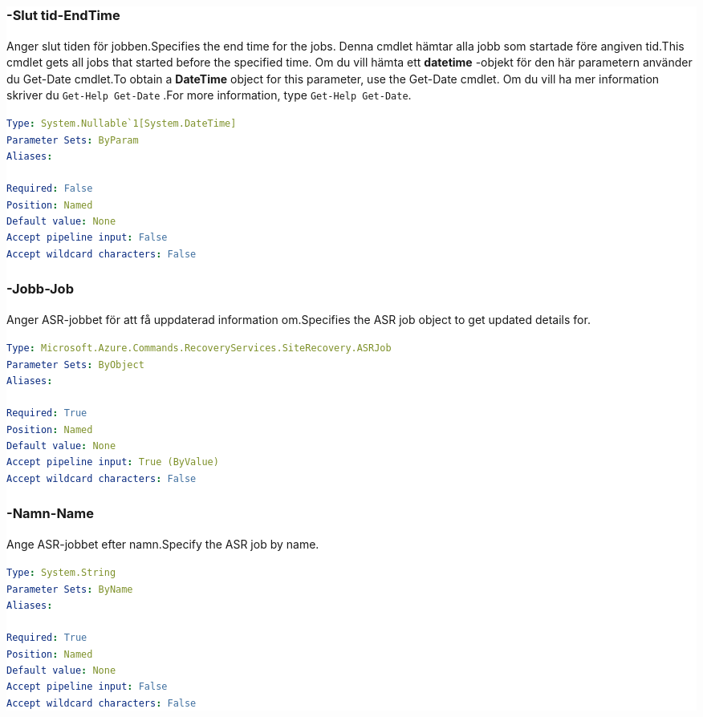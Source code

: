 ### <span data-ttu-id="62bd3-117">-Slut tid</span><span class="sxs-lookup"><span data-stu-id="62bd3-117">-EndTime</span></span>
<span data-ttu-id="62bd3-118">Anger slut tiden för jobben.</span><span class="sxs-lookup"><span data-stu-id="62bd3-118">Specifies the end time for the jobs.</span></span>
<span data-ttu-id="62bd3-119">Denna cmdlet hämtar alla jobb som startade före angiven tid.</span><span class="sxs-lookup"><span data-stu-id="62bd3-119">This cmdlet gets all jobs that started before the specified time.</span></span>
<span data-ttu-id="62bd3-120">Om du vill hämta ett **datetime** -objekt för den här parametern använder du Get-Date cmdlet.</span><span class="sxs-lookup"><span data-stu-id="62bd3-120">To obtain a **DateTime** object for this parameter, use the Get-Date cmdlet.</span></span>
<span data-ttu-id="62bd3-121">Om du vill ha mer information skriver du `Get-Help Get-Date` .</span><span class="sxs-lookup"><span data-stu-id="62bd3-121">For more information, type `Get-Help Get-Date`.</span></span>

```yaml
Type: System.Nullable`1[System.DateTime]
Parameter Sets: ByParam
Aliases:

Required: False
Position: Named
Default value: None
Accept pipeline input: False
Accept wildcard characters: False
```

### <span data-ttu-id="62bd3-122">-Jobb</span><span class="sxs-lookup"><span data-stu-id="62bd3-122">-Job</span></span>
<span data-ttu-id="62bd3-123">Anger ASR-jobbet för att få uppdaterad information om.</span><span class="sxs-lookup"><span data-stu-id="62bd3-123">Specifies the ASR job object to get updated details for.</span></span>

```yaml
Type: Microsoft.Azure.Commands.RecoveryServices.SiteRecovery.ASRJob
Parameter Sets: ByObject
Aliases:

Required: True
Position: Named
Default value: None
Accept pipeline input: True (ByValue)
Accept wildcard characters: False
```

### <span data-ttu-id="62bd3-124">-Namn</span><span class="sxs-lookup"><span data-stu-id="62bd3-124">-Name</span></span>
<span data-ttu-id="62bd3-125">Ange ASR-jobbet efter namn.</span><span class="sxs-lookup"><span data-stu-id="62bd3-125">Specify the ASR job by name.</span></span>

```yaml
Type: System.String
Parameter Sets: ByName
Aliases:

Required: True
Position: Named
Default value: None
Accept pipeline input: False
Accept wildcard characters: False
```
